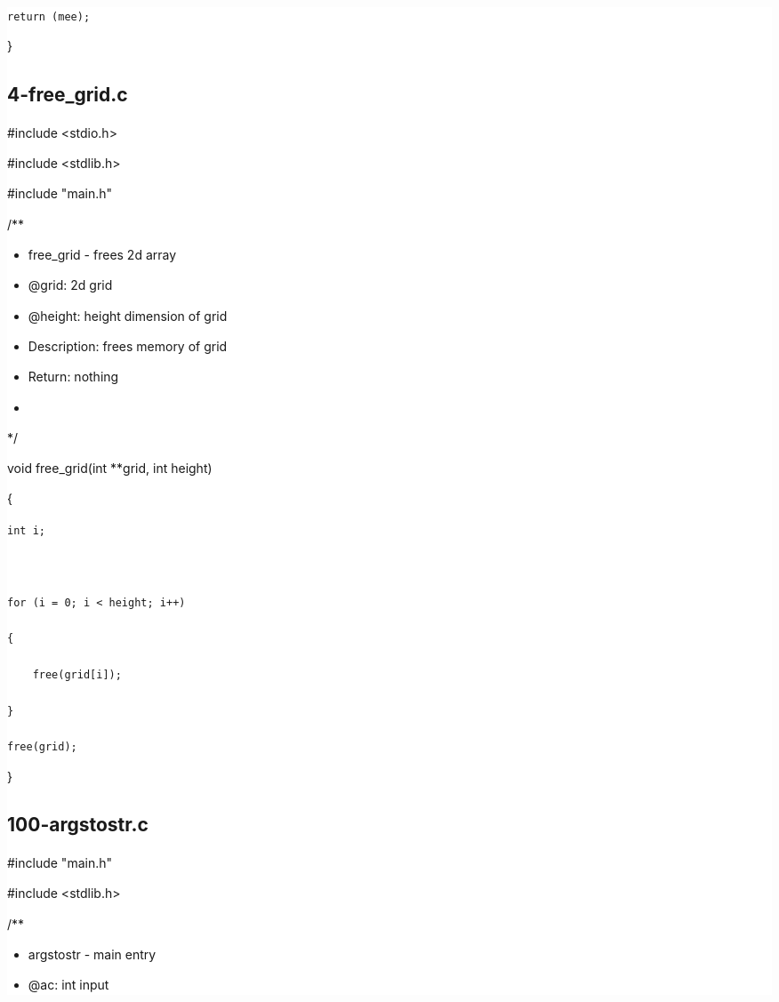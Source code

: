 
		
	return (mee);
		
}


## 4-free_grid.c


#include <stdio.h>
		
#include <stdlib.h>
		
#include "main.h"
		
/**
		
 * free_grid - frees 2d array
		
 * @grid: 2d grid
		
 * @height: height dimension of grid
		
 * Description: frees memory of grid
		
 * Return: nothing
		
 *
		
 */
		
void free_grid(int **grid, int height)
		
{
		
	int i;
		

		
	for (i = 0; i < height; i++)
		
	{
		
		free(grid[i]);
		
	}
		
	free(grid);
		
}


## 100-argstostr.c


#include "main.h"
		
#include <stdlib.h>
		
/**
		
 * argstostr - main entry
		
 * @ac: int input
		